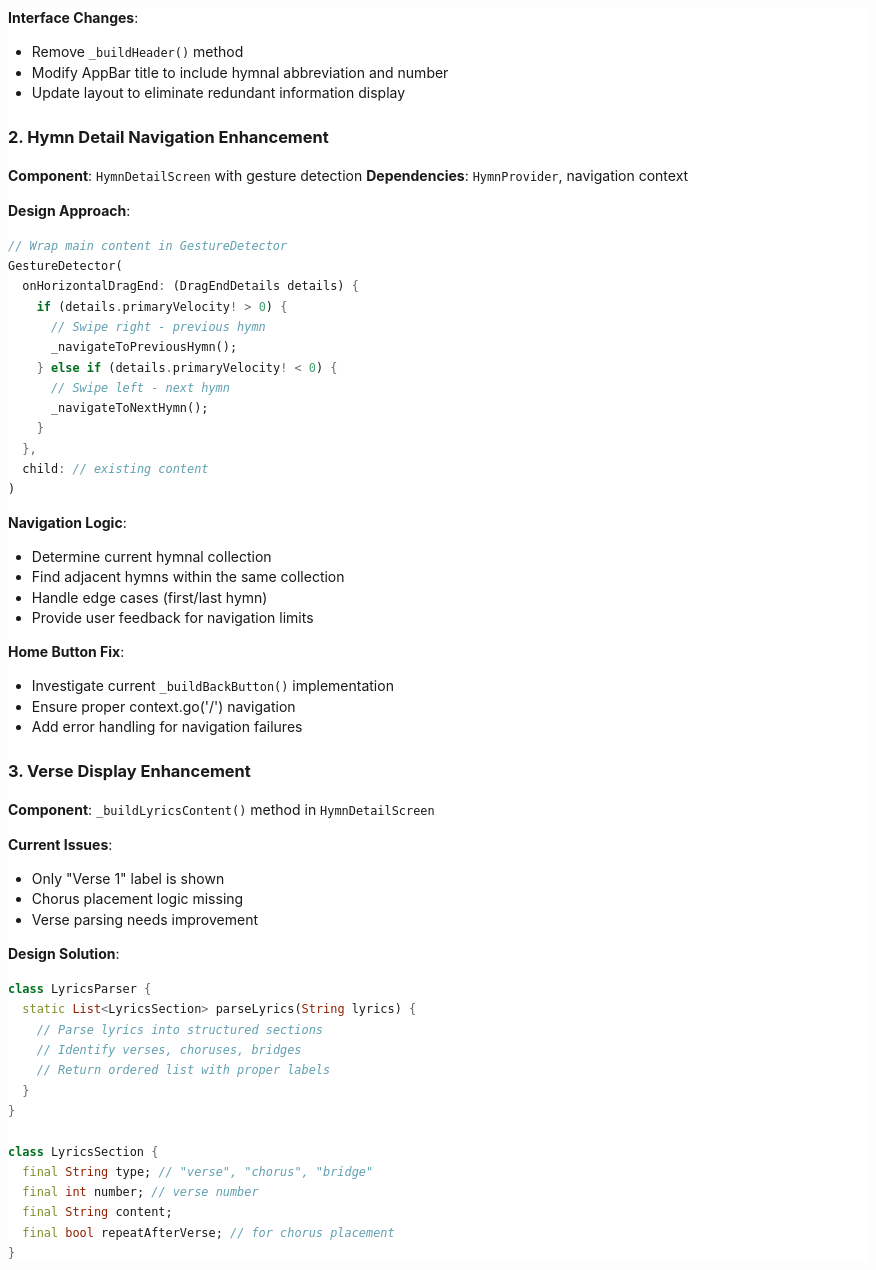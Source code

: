 **Interface Changes**:
- Remove `_buildHeader()` method
- Modify AppBar title to include hymnal abbreviation and number
- Update layout to eliminate redundant information display

### 2. Hymn Detail Navigation Enhancement

**Component**: `HymnDetailScreen` with gesture detection
**Dependencies**: `HymnProvider`, navigation context

**Design Approach**:
```dart
// Wrap main content in GestureDetector
GestureDetector(
  onHorizontalDragEnd: (DragEndDetails details) {
    if (details.primaryVelocity! > 0) {
      // Swipe right - previous hymn
      _navigateToPreviousHymn();
    } else if (details.primaryVelocity! < 0) {
      // Swipe left - next hymn
      _navigateToNextHymn();
    }
  },
  child: // existing content
)
```

**Navigation Logic**:
- Determine current hymnal collection
- Find adjacent hymns within the same collection
- Handle edge cases (first/last hymn)
- Provide user feedback for navigation limits

**Home Button Fix**:
- Investigate current `_buildBackButton()` implementation
- Ensure proper context.go('/') navigation
- Add error handling for navigation failures

### 3. Verse Display Enhancement

**Component**: `_buildLyricsContent()` method in `HymnDetailScreen`

**Current Issues**:
- Only "Verse 1" label is shown
- Chorus placement logic missing
- Verse parsing needs improvement

**Design Solution**:
```dart
class LyricsParser {
  static List<LyricsSection> parseLyrics(String lyrics) {
    // Parse lyrics into structured sections
    // Identify verses, choruses, bridges
    // Return ordered list with proper labels
  }
}

class LyricsSection {
  final String type; // "verse", "chorus", "bridge"
  final int number; // verse number
  final String content;
  final bool repeatAfterVerse; // for chorus placement
}
```
